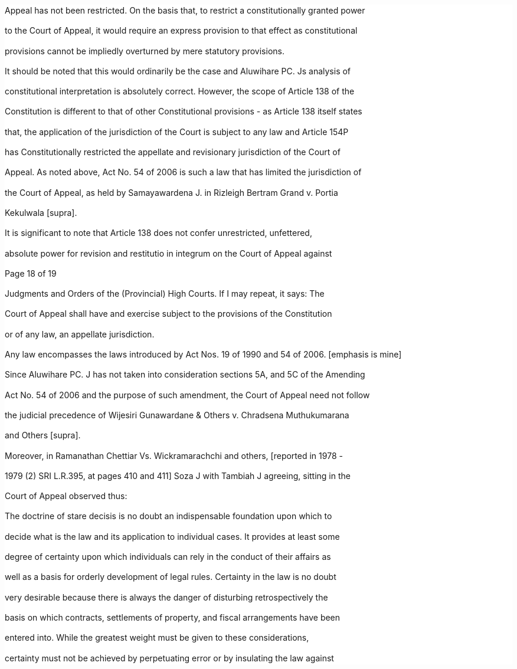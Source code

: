 Appeal has not been restricted. On the basis that, to restrict a constitutionally granted power

to the Court of Appeal, it would require an express provision to that effect as constitutional

provisions cannot be impliedly overturned by mere statutory provisions.

It should be noted that this would ordinarily be the case and Aluwihare PC. Js analysis of

constitutional interpretation is absolutely correct. However, the scope of Article 138 of the

Constitution is different to that of other Constitutional provisions - as Article 138 itself states

that, the application of the jurisdiction of the Court is subject to any law and Article 154P

has Constitutionally restricted the appellate and revisionary jurisdiction of the Court of

Appeal. As noted above, Act No. 54 of 2006 is such a law that has limited the jurisdiction of

the Court of Appeal, as held by Samayawardena J. in Rizleigh Bertram Grand v. Portia

Kekulwala [supra].

It is significant to note that Article 138 does not confer unrestricted, unfettered,

absolute power for revision and restitutio in integrum on the Court of Appeal against

Page 18 of 19

Judgments and Orders of the (Provincial) High Courts. If I may repeat, it says: The

Court of Appeal shall have and exercise subject to the provisions of the Constitution

or of any law, an appellate jurisdiction.

Any law encompasses the laws introduced by Act Nos. 19 of 1990 and 54 of 2006. [emphasis is mine]

Since Aluwihare PC. J has not taken into consideration sections 5A, and 5C of the Amending

Act No. 54 of 2006 and the purpose of such amendment, the Court of Appeal need not follow

the judicial precedence of Wijesiri Gunawardane & Others v. Chradsena Muthukumarana

and Others [supra].

Moreover, in Ramanathan Chettiar Vs. Wickramarachchi and others, [reported in 1978 -

1979 (2) SRI L.R.395, at pages 410 and 411] Soza J with Tambiah J agreeing, sitting in the

Court of Appeal observed thus:

The doctrine of stare decisis is no doubt an indispensable foundation upon which to

decide what is the law and its application to individual cases. It provides at least some

degree of certainty upon which individuals can rely in the conduct of their affairs as

well as a basis for orderly development of legal rules. Certainty in the law is no doubt

very desirable because there is always the danger of disturbing retrospectively the

basis on which contracts, settlements of property, and fiscal arrangements have been

entered into. While the greatest weight must be given to these considerations,

certainty must not be achieved by perpetuating error or by insulating the law against
